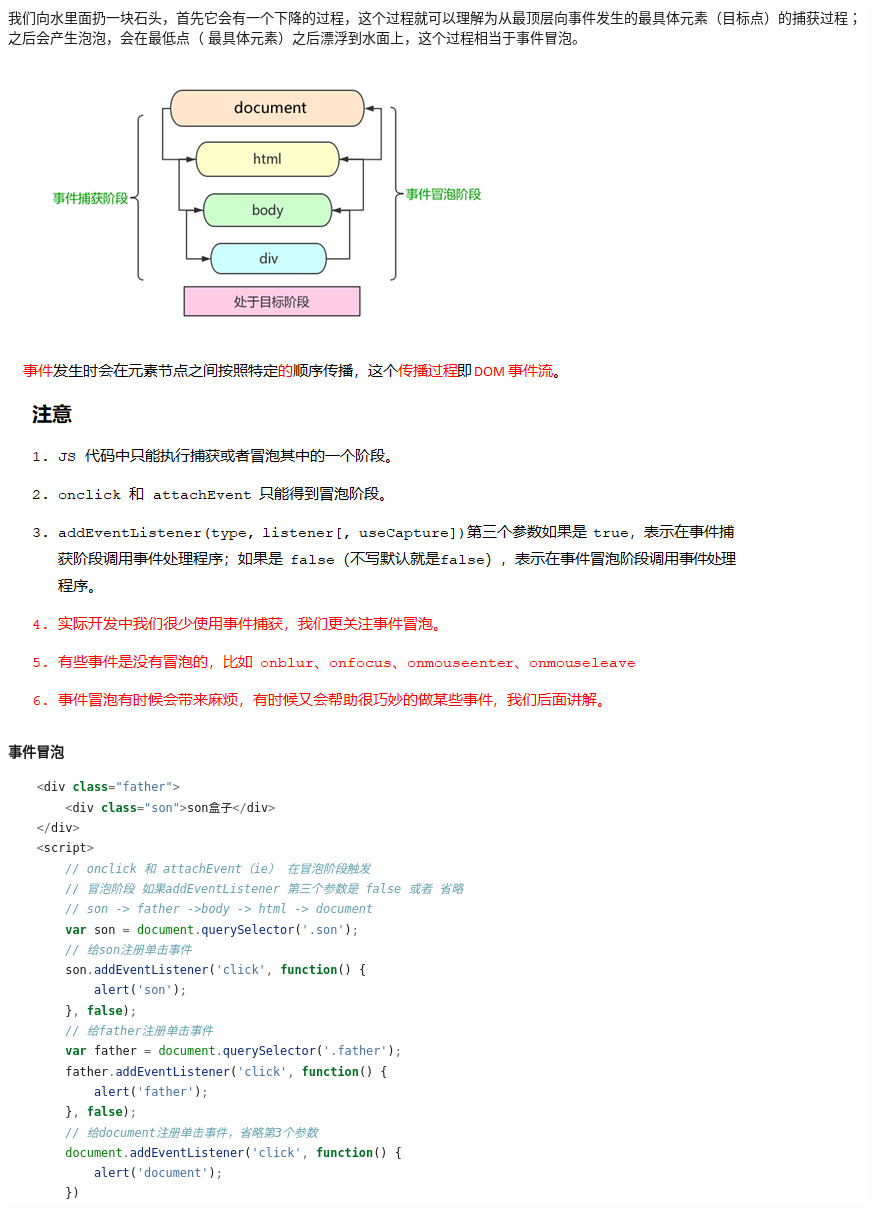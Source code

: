 

​	我们向水里面扔一块石头，首先它会有一个下降的过程，这个过程就可以理解为从最顶层向事件发生的最具体元素（目标点）的捕获过程；之后会产生泡泡，会在最低点（ 最具体元素）之后漂浮到水面上，这个过程相当于事件冒泡。 

![1551169007768](assets/1551169007768.png)

![1551169042295](assets/1551169042295.png)

**事件冒泡**

```js
    <div class="father">
        <div class="son">son盒子</div>
    </div>
    <script>
        // onclick 和 attachEvent（ie） 在冒泡阶段触发
        // 冒泡阶段 如果addEventListener 第三个参数是 false 或者 省略 
        // son -> father ->body -> html -> document
        var son = document.querySelector('.son');
		// 给son注册单击事件
        son.addEventListener('click', function() {
            alert('son');
        }, false);
		// 给father注册单击事件
        var father = document.querySelector('.father');
        father.addEventListener('click', function() {
            alert('father');
        }, false);
		// 给document注册单击事件，省略第3个参数
        document.addEventListener('click', function() {
            alert('document');
        })
```